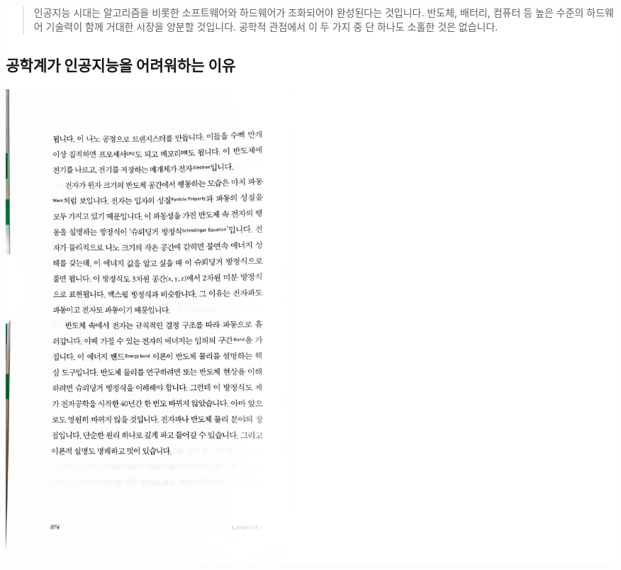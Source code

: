 > 인공지능 시대는 알고리즘을 비롯한 소프트웨어와 하드웨어가 조화되어야 완성된다는 것입니다. 반도체, 배터리, 컴퓨터 등 높은 수준의 하드웨어 기술력이 함께 거대한 시장을 양분할 것입니다. 공학적 관점에서 이 두 가지 중 단 하나도 소홀한 것은 없습니다.

## 공학계가 인공지능을 어려워하는 이유
<img src="ai_platform_odyssey/37.jpg" alt="" width="400"/>
